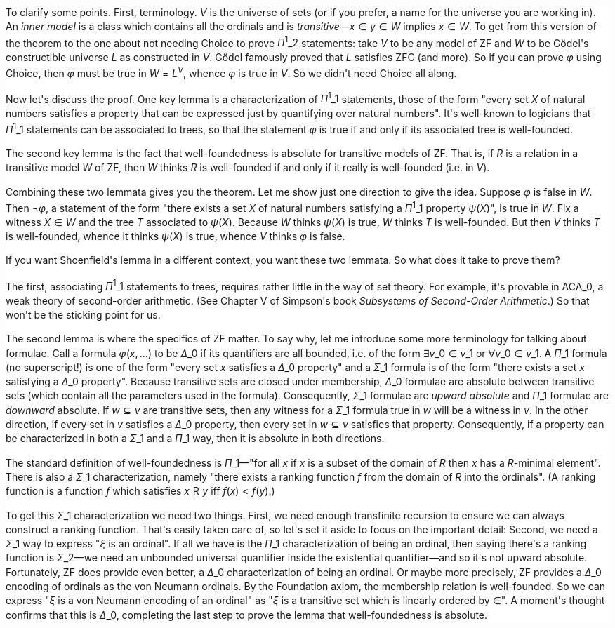 To clarify some points. First, terminology. $V$ is the universe of sets (or if you prefer, a name for the universe you are working in). An *inner model* is a class which contains all the ordinals and is *transitive*—$x \in y \in W$ implies $x \in W$. To get from this version of the theorem to the one about not needing Choice to prove $\Pi^1\_2$ statements: take $V$ to be any model of ZF and $W$ to be Gödel's constructible universe $L$ as constructed in $V$. Gödel famously proved that $L$ satisfies ZFC (and more). So if you can prove $\varphi$ using Choice, then $\varphi$ must be true in $W = L^V$, whence $\varphi$ is true in $V$. So we didn't need Choice all along.

Now let's discuss the proof. One key lemma is a characterization of $\Pi^1\_1$ statements, those of the form "every set $X$ of natural numbers satisfies a property that can be expressed just by quantifying over natural numbers". It's well-known to logicians that $\Pi^1\_1$ statements can be associated to trees, so that the statement $\varphi$ is true if and only if its associated tree is well-founded. 

The second key lemma is the fact that well-foundedness is absolute for transitive models of ZF. That is, if $R$ is a relation in a transitive model $W$ of ZF, then $W$ thinks $R$ is well-founded if and only if it really is well-founded (i.e. in $V$). 

Combining these two lemmata gives you the theorem. Let me show just one direction to give the idea. Suppose $\varphi$ is false in $W$. Then $\neg\varphi$, a statement of the form "there exists a set $X$ of natural numbers satisfying a $\Pi^1\_1$ property $\psi(X)$", is true in $W$. Fix a witness $X \in W$ and the tree $T$ associated to $\psi(X)$. Because $W$ thinks $\psi(X)$ is true, $W$ thinks $T$ is well-founded. But then $V$ thinks $T$ is well-founded, whence it thinks $\psi(X)$ is true, whence $V$ thinks $\varphi$ is false.

If you want Shoenfield's lemma in a different context, you want these two lemmata. So what does it take to prove them?

The first, associating $\Pi^1\_1$ statements to trees, requires rather little in the way of set theory. For example, it's provable in $\mathsf{ACA}\_0$, a weak theory of second-order arithmetic. (See Chapter V of Simpson's book *Subsystems of Second-Order Arithmetic*.) So that won't be the sticking point for us.

The second lemma is where the specifics of ZF matter. To say why, let me introduce some more terminology for talking about formulae. Call a formula $\varphi(x,\ldots)$ to be $\Delta\_0$ if its quantifiers are all bounded, i.e. of the form $\exists v\_0 \in v\_1$ or $\forall v\_0 \in v\_1$. A $\Pi\_1$ formula (no superscript!) is one of the form "every set $x$ satisfies a $\Delta\_0$ property" and a $\Sigma\_1$ formula is of the form "there exists a set $x$ satisfying a $\Delta\_0$ property". Because transitive sets are closed under membership, $\Delta\_0$ formulae are absolute between transitive sets (which contain all the parameters used in the formula). Consequently, $\Sigma\_1$ formulae are *upward absolute* and $\Pi\_1$ formulae are *downward* absolute. If $w \subseteq v$ are transitive sets, then any witness for a $\Sigma\_1$ formula true in $w$ will be a witness in $v$. In the other direction, if every set in $v$ satisfies a $\Delta\_0$ property, then every set in $w \subseteq v$ satisfies that property. Consequently, if a property can be characterized in both a $\Sigma\_1$ and a $\Pi\_1$ way, then it is absolute in both directions.

The standard definition of well-foundedness is $\Pi\_1$—"for all $x$ if $x$ is a subset of the domain of $R$ then $x$ has a $R$-minimal element". There is also a $\Sigma\_1$ characterization, namely "there exists a ranking function $f$ from the domain of $R$ into the ordinals". (A ranking function is a function $f$ which satisfies $x \mathrel{R} y$ iff $f(x) < f(y)$.)

To get this $\Sigma\_1$ characterization we need two things. First, we need enough transfinite recursion to ensure we can always construct a ranking function. That's easily taken care of, so let's set it aside to focus on the important detail: Second, we need a $\Sigma\_1$ way to express "$\xi$ is an ordinal". If all we have is the $\Pi\_1$ characterization of being an ordinal, then saying there's a ranking function is $\Sigma\_2$—we need an unbounded universal quantifier inside the existential quantifier—and so it's not upward absolute. Fortunately, ZF does provide even better, a $\Delta\_0$ characterization of being an ordinal. Or maybe more precisely, ZF provides a $\Delta\_0$ encoding of ordinals as the von Neumann ordinals. By the Foundation axiom, the membership relation is well-founded. So we can express "$\xi$ is a von Neumann encoding of an ordinal" as "$\xi$ is a transitive set which is linearly ordered by $\in$". A moment's thought confirms that this is $\Delta\_0$, completing the last step to prove the lemma that well-foundedness is absolute.
